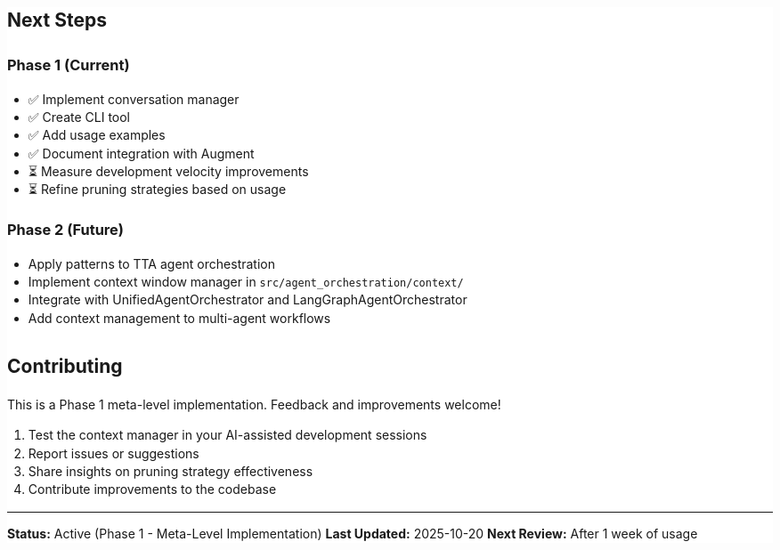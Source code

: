 ## Next Steps

### Phase 1 (Current)

- ✅ Implement conversation manager
- ✅ Create CLI tool
- ✅ Add usage examples
- ✅ Document integration with Augment
- ⏳ Measure development velocity improvements
- ⏳ Refine pruning strategies based on usage

### Phase 2 (Future)

- Apply patterns to TTA agent orchestration
- Implement context window manager in `src/agent_orchestration/context/`
- Integrate with UnifiedAgentOrchestrator and LangGraphAgentOrchestrator
- Add context management to multi-agent workflows

## Contributing

This is a Phase 1 meta-level implementation. Feedback and improvements welcome!

1. Test the context manager in your AI-assisted development sessions
2. Report issues or suggestions
3. Share insights on pruning strategy effectiveness
4. Contribute improvements to the codebase

---

**Status:** Active (Phase 1 - Meta-Level Implementation)
**Last Updated:** 2025-10-20
**Next Review:** After 1 week of usage
